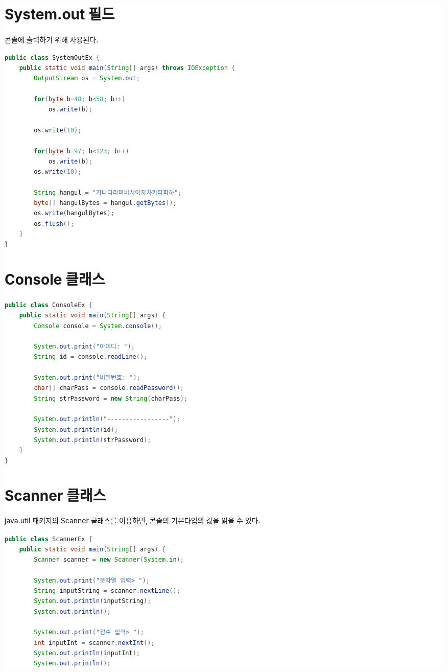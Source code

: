 # System.out 필드
콘솔에 출력하기 위해 사용된다.

~~~java
public class SystemOutEx {
    public static void main(String[] args) throws IOException {
        OutputStream os = System.out;

        for(byte b=48; b<58; b++)
            os.write(b);

        os.write(10);

        for(byte b=97; b<123; b++)
            os.write(b);
        os.write(10);

        String hangul = "가나다라마바사아자차카타파하";
        byte[] hangulBytes = hangul.getBytes();
        os.write(hangulBytes);
        os.flush();
    }
}
~~~

# Console 클래스
~~~java
public class ConsoleEx {
    public static void main(String[] args) {
        Console console = System.console();

        System.out.print("아이디: ");
        String id = console.readLine();

        System.out.print("비밀번호: ");
        char[] charPass = console.readPassword();
        String strPassword = new String(charPass);

        System.out.println("-----------------");
        System.out.println(id);
        System.out.println(strPassword);
    }
}
~~~

# Scanner 클래스
java.util 패키지의 Scanner 클래스를 이용하면, 콘솔의 기본타입의 값을 읽을 수 있다.

~~~java
public class ScannerEx {
    public static void main(String[] args) {
        Scanner scanner = new Scanner(System.in);

        System.out.print("문자열 입력> ");
        String inputString = scanner.nextLine();
        System.out.println(inputString);
        System.out.println();

        System.out.print("정수 입력> ");
        int inputInt = scanner.nextInt();
        System.out.println(inputInt);
        System.out.println();
~~~